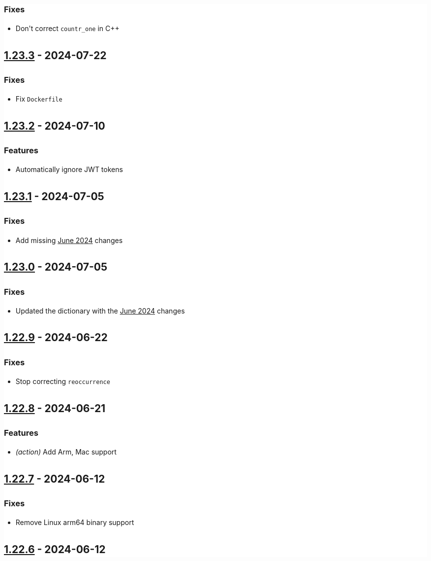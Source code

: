 ### Fixes

- Don't correct `countr_one` in C++

## [1.23.3] - 2024-07-22

### Fixes

- Fix `Dockerfile`

## [1.23.2] - 2024-07-10

### Features

- Automatically ignore JWT tokens

## [1.23.1] - 2024-07-05

### Fixes

- Add missing [June 2024](https://github.com/crate-ci/typos/issues/1024) changes

## [1.23.0] - 2024-07-05

### Fixes

- Updated the dictionary with the [June 2024](https://github.com/crate-ci/typos/issues/1024) changes

## [1.22.9] - 2024-06-22

### Fixes

- Stop correcting `reoccurrence`

## [1.22.8] - 2024-06-21

### Features

- *(action)* Add Arm, Mac support

## [1.22.7] - 2024-06-12

### Fixes

- Remove Linux arm64 binary support

## [1.22.6] - 2024-06-12


[Unreleased]: https://github.com/crate-ci/typos/compare/v1.31.1...HEAD
[1.31.1]: https://github.com/crate-ci/typos/compare/v1.31.0...v1.31.1
[1.31.0]: https://github.com/crate-ci/typos/compare/v1.30.3...v1.31.0
[1.30.3]: https://github.com/crate-ci/typos/compare/v1.30.2...v1.30.3
[1.30.2]: https://github.com/crate-ci/typos/compare/v1.30.1...v1.30.2
[1.30.1]: https://github.com/crate-ci/typos/compare/v1.30.0...v1.30.1
[1.30.0]: https://github.com/crate-ci/typos/compare/v1.29.10...v1.30.0
[1.29.10]: https://github.com/crate-ci/typos/compare/v1.29.9...v1.29.10
[1.29.9]: https://github.com/crate-ci/typos/compare/v1.29.8...v1.29.9
[1.29.8]: https://github.com/crate-ci/typos/compare/v1.29.7...v1.29.8
[1.29.7]: https://github.com/crate-ci/typos/compare/v1.29.6...v1.29.7
[1.29.6]: https://github.com/crate-ci/typos/compare/v1.29.5...v1.29.6
[1.29.5]: https://github.com/crate-ci/typos/compare/v1.29.4...v1.29.5
[1.29.4]: https://github.com/crate-ci/typos/compare/v1.29.3...v1.29.4
[1.29.3]: https://github.com/crate-ci/typos/compare/v1.29.2...v1.29.3
[1.29.2]: https://github.com/crate-ci/typos/compare/v1.29.1...v1.29.2
[1.29.1]: https://github.com/crate-ci/typos/compare/v1.29.0...v1.29.1
[1.29.0]: https://github.com/crate-ci/typos/compare/v1.28.4...v1.29.0
[1.28.4]: https://github.com/crate-ci/typos/compare/v1.28.3...v1.28.4
[1.28.3]: https://github.com/crate-ci/typos/compare/v1.28.2...v1.28.3
[1.28.2]: https://github.com/crate-ci/typos/compare/v1.28.1...v1.28.2
[1.28.1]: https://github.com/crate-ci/typos/compare/v1.28.0...v1.28.1
[1.28.0]: https://github.com/crate-ci/typos/compare/v1.27.3...v1.28.0
[1.27.3]: https://github.com/crate-ci/typos/compare/v1.27.2...v1.27.3
[1.27.2]: https://github.com/crate-ci/typos/compare/v1.27.1...v1.27.2
[1.27.1]: https://github.com/crate-ci/typos/compare/v1.27.0...v1.27.1
[1.27.0]: https://github.com/crate-ci/typos/compare/v1.26.8...v1.27.0
[1.26.8]: https://github.com/crate-ci/typos/compare/v1.26.7...v1.26.8
[1.26.7]: https://github.com/crate-ci/typos/compare/v1.26.6...v1.26.7
[1.26.6]: https://github.com/crate-ci/typos/compare/v1.26.5...v1.26.6
[1.26.5]: https://github.com/crate-ci/typos/compare/v1.26.4...v1.26.5
[1.26.4]: https://github.com/crate-ci/typos/compare/v1.26.3...v1.26.4
[1.26.3]: https://github.com/crate-ci/typos/compare/v1.26.2...v1.26.3
[1.26.2]: https://github.com/crate-ci/typos/compare/v1.26.1...v1.26.2
[1.26.1]: https://github.com/crate-ci/typos/compare/v1.26.0...v1.26.1
[1.26.0]: https://github.com/crate-ci/typos/compare/v1.25.0...v1.26.0
[1.25.0]: https://github.com/crate-ci/typos/compare/v1.24.6...v1.25.0
[1.24.6]: https://github.com/crate-ci/typos/compare/v1.24.5...v1.24.6
[1.24.5]: https://github.com/crate-ci/typos/compare/v1.24.4...v1.24.5
[1.24.4]: https://github.com/crate-ci/typos/compare/v1.24.3...v1.24.4
[1.24.3]: https://github.com/crate-ci/typos/compare/v1.24.2...v1.24.3
[1.24.2]: https://github.com/crate-ci/typos/compare/v1.24.1...v1.24.2
[1.24.1]: https://github.com/crate-ci/typos/compare/v1.24.0...v1.24.1
[1.24.0]: https://github.com/crate-ci/typos/compare/v1.23.7...v1.24.0
[1.23.7]: https://github.com/crate-ci/typos/compare/v1.23.6...v1.23.7
[1.23.6]: https://github.com/crate-ci/typos/compare/v1.23.5...v1.23.6
[1.23.5]: https://github.com/crate-ci/typos/compare/v1.23.4...v1.23.5
[1.23.4]: https://github.com/crate-ci/typos/compare/v1.23.3...v1.23.4
[1.23.3]: https://github.com/crate-ci/typos/compare/v1.23.2...v1.23.3
[1.23.2]: https://github.com/crate-ci/typos/compare/v1.23.1...v1.23.2
[1.23.1]: https://github.com/crate-ci/typos/compare/v1.23.0...v1.23.1
[1.23.0]: https://github.com/crate-ci/typos/compare/v1.22.9...v1.23.0
[1.22.9]: https://github.com/crate-ci/typos/compare/v1.22.8...v1.22.9
[1.22.8]: https://github.com/crate-ci/typos/compare/v1.22.7...v1.22.8
[1.22.7]: https://github.com/crate-ci/typos/compare/v1.22.6...v1.22.7
[1.22.6]: https://github.com/crate-ci/typos/compare/v1.22.5...v1.22.6
[1.22.5]: https://github.com/crate-ci/typos/compare/v1.22.4...v1.22.5
[1.22.4]: https://github.com/crate-ci/typos/compare/v1.22.3...v1.22.4
[1.22.3]: https://github.com/crate-ci/typos/compare/v1.22.2...v1.22.3
[1.22.2]: https://github.com/crate-ci/typos/compare/v1.22.1...v1.22.2
[1.22.1]: https://github.com/crate-ci/typos/compare/v1.22.0...v1.22.1
[1.22.0]: https://github.com/crate-ci/typos/compare/v1.21.0...v1.22.0
[1.21.0]: https://github.com/crate-ci/typos/compare/v1.20.10...v1.21.0
[1.20.10]: https://github.com/crate-ci/typos/compare/v1.20.9...v1.20.10
[1.20.9]: https://github.com/crate-ci/typos/compare/v1.20.8...v1.20.9
[1.20.8]: https://github.com/crate-ci/typos/compare/v1.20.7...v1.20.8
[1.20.7]: https://github.com/crate-ci/typos/compare/v1.20.6...v1.20.7
[1.20.6]: https://github.com/crate-ci/typos/compare/v1.20.5...v1.20.6
[1.20.5]: https://github.com/crate-ci/typos/compare/v1.20.4...v1.20.5
[1.20.4]: https://github.com/crate-ci/typos/compare/v1.20.3...v1.20.4
[1.20.3]: https://github.com/crate-ci/typos/compare/v1.20.2...v1.20.3
[1.20.2]: https://github.com/crate-ci/typos/compare/v1.20.1...v1.20.2
[1.20.1]: https://github.com/crate-ci/typos/compare/v1.20.0...v1.20.1
[1.20.0]: https://github.com/crate-ci/typos/compare/v1.19.0...v1.20.0
[1.19.0]: https://github.com/crate-ci/typos/compare/v1.18.2...v1.19.0
[1.18.2]: https://github.com/crate-ci/typos/compare/v1.18.1...v1.18.2
[1.18.1]: https://github.com/crate-ci/typos/compare/v1.18.0...v1.18.1
[1.18.0]: https://github.com/crate-ci/typos/compare/v1.17.2...v1.18.0
[1.17.2]: https://github.com/crate-ci/typos/compare/v1.17.1...v1.17.2
[1.17.1]: https://github.com/crate-ci/typos/compare/v1.17.0...v1.17.1
[1.17.0]: https://github.com/crate-ci/typos/compare/v1.16.26...v1.17.0
[1.16.26]: https://github.com/crate-ci/typos/compare/v1.16.25...v1.16.26
[1.16.25]: https://github.com/crate-ci/typos/compare/v1.16.24...v1.16.25
[1.16.24]: https://github.com/crate-ci/typos/compare/v1.16.23...v1.16.24
[1.16.23]: https://github.com/crate-ci/typos/compare/v1.16.22...v1.16.23
[1.16.22]: https://github.com/crate-ci/typos/compare/v1.16.21...v1.16.22
[1.16.21]: https://github.com/crate-ci/typos/compare/v1.16.20...v1.16.21
[1.16.20]: https://github.com/crate-ci/typos/compare/v1.16.19...v1.16.20
[1.16.19]: https://github.com/crate-ci/typos/compare/v1.16.18...v1.16.19
[1.16.18]: https://github.com/crate-ci/typos/compare/v1.16.17...v1.16.18
[1.16.17]: https://github.com/crate-ci/typos/compare/v1.16.16...v1.16.17
[1.16.16]: https://github.com/crate-ci/typos/compare/v1.16.15...v1.16.16
[1.16.15]: https://github.com/crate-ci/typos/compare/v1.16.14...v1.16.15
[1.16.14]: https://github.com/crate-ci/typos/compare/v1.16.13...v1.16.14
[1.16.13]: https://github.com/crate-ci/typos/compare/v1.16.12...v1.16.13
[1.16.12]: https://github.com/crate-ci/typos/compare/v1.16.11...v1.16.12
[1.16.11]: https://github.com/crate-ci/typos/compare/v1.16.10...v1.16.11
[1.16.10]: https://github.com/crate-ci/typos/compare/v1.16.9...v1.16.10
[1.16.9]: https://github.com/crate-ci/typos/compare/v1.16.8...v1.16.9
[1.16.8]: https://github.com/crate-ci/typos/compare/v1.16.7...v1.16.8
[1.16.7]: https://github.com/crate-ci/typos/compare/v1.16.6...v1.16.7
[1.16.6]: https://github.com/crate-ci/typos/compare/v1.16.5...v1.16.6
[1.16.5]: https://github.com/crate-ci/typos/compare/v1.16.4...v1.16.5
[1.16.4]: https://github.com/crate-ci/typos/compare/v1.16.3...v1.16.4
[1.16.3]: https://github.com/crate-ci/typos/compare/v1.16.2...v1.16.3
[1.16.2]: https://github.com/crate-ci/typos/compare/v1.16.1...v1.16.2
[1.16.1]: https://github.com/crate-ci/typos/compare/v1.16.0...v1.16.1
[1.16.0]: https://github.com/crate-ci/typos/compare/v1.15.10...v1.16.0
[1.15.10]: https://github.com/crate-ci/typos/compare/v1.15.9...v1.15.10
[1.15.9]: https://github.com/crate-ci/typos/compare/v1.15.8...v1.15.9
[1.15.8]: https://github.com/crate-ci/typos/compare/v1.15.7...v1.15.8
[1.15.7]: https://github.com/crate-ci/typos/compare/v1.15.6...v1.15.7
[1.15.6]: https://github.com/crate-ci/typos/compare/v1.15.5...v1.15.6
[1.15.5]: https://github.com/crate-ci/typos/compare/v1.15.4...v1.15.5
[1.15.4]: https://github.com/crate-ci/typos/compare/v1.15.3...v1.15.4
[1.15.3]: https://github.com/crate-ci/typos/compare/v1.15.2...v1.15.3
[1.15.2]: https://github.com/crate-ci/typos/compare/v1.15.1...v1.15.2
[1.15.1]: https://github.com/crate-ci/typos/compare/v1.15.0...v1.15.1
[1.15.0]: https://github.com/crate-ci/typos/compare/v1.14.12...v1.15.0
[1.14.12]: https://github.com/crate-ci/typos/compare/v1.14.11...v1.14.12
[1.14.11]: https://github.com/crate-ci/typos/compare/v1.14.10...v1.14.11
[1.14.10]: https://github.com/crate-ci/typos/compare/v1.14.9...v1.14.10
[1.14.9]: https://github.com/crate-ci/typos/compare/v1.14.8...v1.14.9
[1.14.8]: https://github.com/crate-ci/typos/compare/v1.14.7...v1.14.8
[1.14.7]: https://github.com/crate-ci/typos/compare/v1.14.6...v1.14.7
[1.14.6]: https://github.com/crate-ci/typos/compare/v1.14.5...v1.14.6
[1.14.5]: https://github.com/crate-ci/typos/compare/v1.14.4...v1.14.5
[1.14.4]: https://github.com/crate-ci/typos/compare/v1.14.3...v1.14.4
[1.14.3]: https://github.com/crate-ci/typos/compare/v1.14.2...v1.14.3
[1.14.2]: https://github.com/crate-ci/typos/compare/v1.14.1...v1.14.2
[1.14.1]: https://github.com/crate-ci/typos/compare/v1.14.0...v1.14.1
[1.14.0]: https://github.com/crate-ci/typos/compare/v1.13.26...v1.14.0
[1.13.26]: https://github.com/crate-ci/typos/compare/v1.13.25...v1.13.26
[1.13.25]: https://github.com/crate-ci/typos/compare/v1.13.24...v1.13.25
[1.13.24]: https://github.com/crate-ci/typos/compare/v1.13.23...v1.13.24
[1.13.23]: https://github.com/crate-ci/typos/compare/v1.13.22...v1.13.23
[1.13.22]: https://github.com/crate-ci/typos/compare/v1.13.21...v1.13.22
[1.13.21]: https://github.com/crate-ci/typos/compare/v1.13.20...v1.13.21
[1.13.20]: https://github.com/crate-ci/typos/compare/v1.13.19...v1.13.20
[1.13.19]: https://github.com/crate-ci/typos/compare/v1.13.18...v1.13.19
[1.13.18]: https://github.com/crate-ci/typos/compare/v1.13.17...v1.13.18
[1.13.17]: https://github.com/crate-ci/typos/compare/v1.13.16...v1.13.17
[1.13.16]: https://github.com/crate-ci/typos/compare/v1.13.15...v1.13.16
[1.13.15]: https://github.com/crate-ci/typos/compare/v1.13.14...v1.13.15
[1.13.14]: https://github.com/crate-ci/typos/compare/v1.13.13...v1.13.14
[1.13.13]: https://github.com/crate-ci/typos/compare/v1.13.12...v1.13.13
[1.13.12]: https://github.com/crate-ci/typos/compare/v1.13.11...v1.13.12
[1.13.11]: https://github.com/crate-ci/typos/compare/v1.13.10...v1.13.11
[1.13.10]: https://github.com/crate-ci/typos/compare/v1.13.9...v1.13.10
[1.13.9]: https://github.com/crate-ci/typos/compare/v1.13.8...v1.13.9
[1.13.8]: https://github.com/crate-ci/typos/compare/v1.13.7...v1.13.8
[1.13.7]: https://github.com/crate-ci/typos/compare/v1.13.6...v1.13.7
[1.13.6]: https://github.com/crate-ci/typos/compare/v1.13.5...v1.13.6
[1.13.5]: https://github.com/crate-ci/typos/compare/v1.13.4...v1.13.5
[1.13.4]: https://github.com/crate-ci/typos/compare/v1.13.3...v1.13.4
[1.13.3]: https://github.com/crate-ci/typos/compare/v1.13.2...v1.13.3
[1.13.2]: https://github.com/crate-ci/typos/compare/v1.13.1...v1.13.2
[1.13.1]: https://github.com/crate-ci/typos/compare/v1.13.0...v1.13.1
[1.13.0]: https://github.com/crate-ci/typos/compare/v1.12.14...v1.13.0
[1.12.14]: https://github.com/crate-ci/typos/compare/v1.12.13...v1.12.14
[1.12.13]: https://github.com/crate-ci/typos/compare/v1.12.12...v1.12.13
[1.12.12]: https://github.com/crate-ci/typos/compare/v1.12.11...v1.12.12
[1.12.11]: https://github.com/crate-ci/typos/compare/v1.12.10...v1.12.11
[1.12.10]: https://github.com/crate-ci/typos/compare/v1.12.9...v1.12.10
[1.12.9]: https://github.com/crate-ci/typos/compare/v1.12.8...v1.12.9
[1.12.8]: https://github.com/crate-ci/typos/compare/v1.12.7...v1.12.8
[1.12.7]: https://github.com/crate-ci/typos/compare/v1.12.6...v1.12.7
[1.12.6]: https://github.com/crate-ci/typos/compare/v1.12.5...v1.12.6
[1.12.5]: https://github.com/crate-ci/typos/compare/v1.12.4...v1.12.5
[1.12.4]: https://github.com/crate-ci/typos/compare/v1.12.3...v1.12.4
[1.12.3]: https://github.com/crate-ci/typos/compare/v1.12.2...v1.12.3
[1.12.2]: https://github.com/crate-ci/typos/compare/v1.12.1...v1.12.2
[1.12.1]: https://github.com/crate-ci/typos/compare/v1.12.0...v1.12.1
[1.12.0]: https://github.com/crate-ci/typos/compare/v1.11.5...v1.12.0
[1.11.5]: https://github.com/crate-ci/typos/compare/v1.11.4...v1.11.5
[1.11.4]: https://github.com/crate-ci/typos/compare/v1.11.3...v1.11.4
[1.11.3]: https://github.com/crate-ci/typos/compare/v1.11.2...v1.11.3
[1.11.2]: https://github.com/crate-ci/typos/compare/v1.11.1...v1.11.2
[1.11.1]: https://github.com/crate-ci/typos/compare/v1.11.0...v1.11.1
[1.11.0]: https://github.com/crate-ci/typos/compare/v1.10.3...v1.11.0
[1.10.3]: https://github.com/crate-ci/typos/compare/v1.10.2...v1.10.3
[1.10.2]: https://github.com/crate-ci/typos/compare/v1.10.1...v1.10.2
[1.10.1]: https://github.com/crate-ci/typos/compare/v1.10.0...v1.10.1
[1.10.0]: https://github.com/crate-ci/typos/compare/v1.9.0...v1.10.0
[1.9.0]: https://github.com/crate-ci/typos/compare/v1.8.1...v1.9.0
[1.8.1]: https://github.com/crate-ci/typos/compare/v1.8.0...v1.8.1
[1.8.0]: https://github.com/crate-ci/typos/compare/v1.7.3...v1.8.0
[1.7.3]: https://github.com/crate-ci/typos/compare/v1.7.2...v1.7.3
[1.7.2]: https://github.com/crate-ci/typos/compare/v1.7.1...v1.7.2
[1.7.1]: https://github.com/crate-ci/typos/compare/v1.7.0...v1.7.1
[1.7.0]: https://github.com/crate-ci/typos/compare/v1.6.0...v1.7.0
[1.6.0]: https://github.com/crate-ci/typos/compare/v1.5.0...v1.6.0
[1.5.0]: https://github.com/crate-ci/typos/compare/v1.4.1...v1.5.0
[1.4.1]: https://github.com/crate-ci/typos/compare/v1.4.0...v1.4.1
[1.4.0]: https://github.com/crate-ci/typos/compare/v1.3.9...v1.4.0
[1.3.9]: https://github.com/crate-ci/typos/compare/v1.3.8...v1.3.9
[1.3.8]: https://github.com/crate-ci/typos/compare/v1.3.7...v1.3.8
[1.3.7]: https://github.com/crate-ci/typos/compare/v1.3.6...v1.3.7
[1.3.6]: https://github.com/crate-ci/typos/compare/v1.3.5...v1.3.6
[1.3.5]: https://github.com/crate-ci/typos/compare/v1.3.4...v1.3.5
[1.3.4]: https://github.com/crate-ci/typos/compare/v1.3.3...v1.3.4
[1.3.3]: https://github.com/crate-ci/typos/compare/v1.3.2...v1.3.3
[1.3.2]: https://github.com/crate-ci/typos/compare/v1.3.1...v1.3.2
[1.3.1]: https://github.com/crate-ci/typos/compare/v1.3.0...v1.3.1
[1.3.0]: https://github.com/crate-ci/typos/compare/v1.2.1...v1.3.0
[1.2.1]: https://github.com/crate-ci/typos/compare/v1.2.0...v1.2.1
[1.2.0]: https://github.com/crate-ci/typos/compare/v1.1.9...v1.2.0
[1.1.9]: https://github.com/crate-ci/typos/compare/v1.1.8...v1.1.9
[1.1.8]: https://github.com/crate-ci/typos/compare/v1.1.7...v1.1.8
[1.1.7]: https://github.com/crate-ci/typos/compare/v1.1.6...v1.1.7
[1.1.6]: https://github.com/crate-ci/typos/compare/v1.1.5...v1.1.6
[1.1.5]: https://github.com/crate-ci/typos/compare/v1.1.4...v1.1.5
[1.1.4]: https://github.com/crate-ci/typos/compare/v1.1.3...v1.1.4
[1.1.3]: https://github.com/crate-ci/typos/compare/v1.1.2...v1.1.3
[1.1.2]: https://github.com/crate-ci/typos/compare/v1.1.1...v1.1.2
[1.1.1]: https://github.com/crate-ci/typos/compare/v1.1.0...v1.1.1
[1.1.0]: https://github.com/crate-ci/typos/compare/v1.0.11...v1.1.0
[1.0.11]: https://github.com/crate-ci/typos/compare/v1.0.10...v1.0.11
[1.0.10]: https://github.com/crate-ci/typos/compare/v1.0.9...v1.0.10
[1.0.9]: https://github.com/crate-ci/typos/compare/v1.0.8...v1.0.9
[1.0.8]: https://github.com/crate-ci/typos/compare/v1.0.7...v1.0.8
[1.0.7]: https://github.com/crate-ci/typos/compare/v1.0.6...v1.0.7
[1.0.6]: https://github.com/crate-ci/typos/compare/v1.0.5...v1.0.6
[1.0.5]: https://github.com/crate-ci/typos/compare/v1.0.4...v1.0.5
[1.0.4]: https://github.com/crate-ci/typos/compare/v1.0.3...v1.0.4
[1.0.3]: https://github.com/crate-ci/typos/compare/v1.0.2...v1.0.3
[1.0.2]: https://github.com/crate-ci/typos/compare/v1.0.1...v1.0.2
[1.0.1]: https://github.com/crate-ci/typos/compare/v1.0.0...v1.0.1
[1.0.0]: https://github.com/crate-ci/typos/compare/v0.4.0...v1.0.0
[0.4.0]: https://github.com/crate-ci/typos/compare/v0.3.0...v0.4.0
[0.3.0]: https://github.com/crate-ci/typos/compare/v0.2.0...v0.3.0
[0.2.0]: https://github.com/crate-ci/typos/compare/v0.1.4...v0.2.0